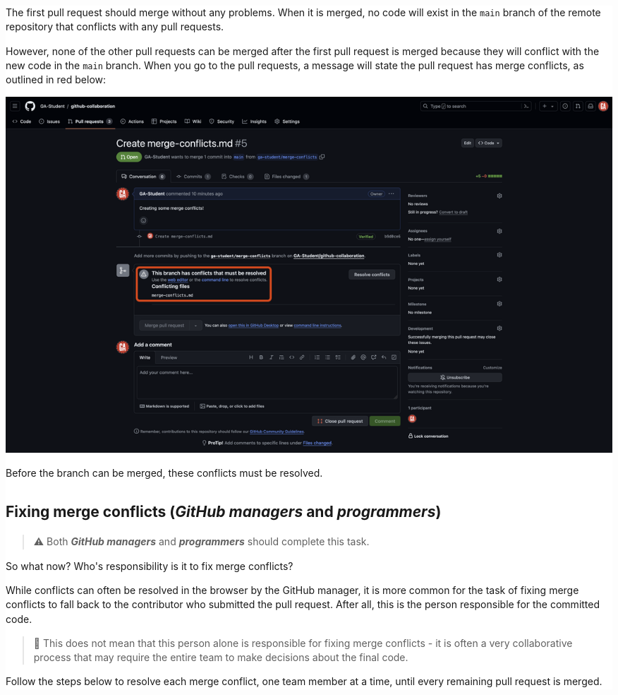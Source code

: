 The first pull request should merge without any problems. When it is merged, no code will exist in the `main` branch of the remote repository that conflicts with any pull requests.

However, none of the other pull requests can be merged after the first pull request is merged because they will conflict with the new code in the `main` branch. When you go to the pull requests, a message will state the pull request has merge conflicts, as outlined in red below:

![Screenshot of the GitHub repository page for 'github-collaboration' in the 'GA-Student' account. The 'create merge-conflicts.md' pull request is shown. The branch cannot be merged before its conflicts are resolved.](./assets/github-pr-conflicts.png)

Before the branch can be merged, these conflicts must be resolved.

## Fixing merge conflicts (***GitHub managers*** and ***programmers***)

> ⚠️ Both ***GitHub managers*** and ***programmers*** should complete this task.

So what now? Who's responsibility is it to fix merge conflicts?

While conflicts can often be resolved in the browser by the GitHub manager, it is more common for the task of fixing merge conflicts to fall back to the contributor who submitted the pull request. After all, this is the person responsible for the committed code.

> 🧠 This does not mean that this person alone is responsible for fixing merge conflicts - it is often a very collaborative process that may require the entire team to make decisions about the final code.

Follow the steps below to resolve each merge conflict, one team member at a time, until every remaining pull request is merged.
